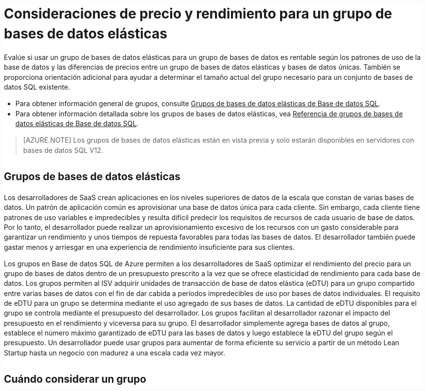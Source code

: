 <properties
	pageTitle="Consideraciones sobre precios y rendimiento para grupos de bases de datos elásticas de Base de datos SQL de Azure"
	description="Un grupo de bases de datos elásticas es una colección de recursos disponibles que comparte un grupo de bases de datos elásticas. Este documento ofrece orientación para ayudarle a evaluar la idoneidad de usar un grupo de bases de datos elásticas para un grupo de base de datos."
	services="sql-database"
	documentationCenter=""
	authors="stevestein"
	manager="jeffreyg"
	editor=""/>

<tags
	ms.service="sql-database"
	ms.devlang="NA"
	ms.date="03/16/2016"
	ms.author="sstein"
	ms.workload="data-management"
	ms.topic="article"
	ms.tgt_pltfrm="NA"/>


# Consideraciones de precio y rendimiento para un grupo de bases de datos elásticas

Evalúe si usar un grupo de bases de datos elásticas para un grupo de bases de datos es rentable según los patrones de uso de la base de datos y las diferencias de precios entre un grupo de bases de datos elásticas y bases de datos únicas. También se proporciona orientación adicional para ayudar a determinar el tamaño actual del grupo necesario para un conjunto de bases de datos SQL existente.

- Para obtener información general de grupos, consulte [Grupos de bases de datos elásticas de Base de datos SQL](sql-database-elastic-pool.md).
- Para obtener información detallada sobre los grupos de bases de datos elásticas, vea [Referencia de grupos de bases de datos elásticas de Base de datos SQL](sql-database-elastic-pool-reference.md).


> [AZURE.NOTE] Los grupos de bases de datos elásticas están en vista previa y solo estarán disponibles en servidores con bases de datos SQL V12.

## Grupos de bases de datos elásticas

Los desarrolladores de SaaS crean aplicaciones en los niveles superiores de datos de la escala que constan de varias bases de datos. Un patrón de aplicación común es aprovisionar una base de datos única para cada cliente. Sin embargo, cada cliente tiene patrones de uso variables e impredecibles y resulta difícil predecir los requisitos de recursos de cada usuario de base de datos. Por lo tanto, el desarrollador puede realizar un aprovisionamiento excesivo de los recursos con un gasto considerable para garantizar un rendimiento y unos tiempos de repuesta favorables para todas las bases de datos. El desarrollador también puede gastar menos y arriesgar en una experiencia de rendimiento insuficiente para sus clientes.

Los grupos en Base de datos SQL de Azure permiten a los desarrolladores de SaaS optimizar el rendimiento del precio para un grupo de bases de datos dentro de un presupuesto prescrito a la vez que se ofrece elasticidad de rendimiento para cada base de datos. Los grupos permiten al ISV adquirir unidades de transacción de base de datos elástica (eDTU) para un grupo compartido entre varias bases de datos con el fin de dar cabida a períodos impredecibles de uso por bases de datos individuales. El requisito de eDTU para un grupo se determina mediante el uso agregado de sus bases de datos. La cantidad de eDTU disponibles para el grupo se controla mediante el presupuesto del desarrollador. Los grupos facilitan al desarrollador razonar el impacto del presupuesto en el rendimiento y viceversa para su grupo. El desarrollador simplemente agrega bases de datos al grupo, establece el número máximo garantizado de eDTU para las bases de datos y luego establece la eDTU del grupo según el presupuesto. Un desarrollador puede usar grupos para aumentar de forma eficiente su servicio a partir de un método Lean Startup hasta un negocio con madurez a una escala cada vez mayor.
## Cuándo considerar un grupo
